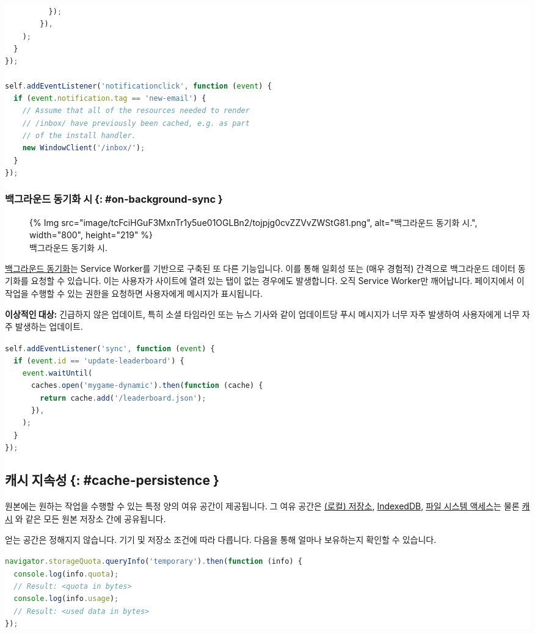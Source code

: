 ```js
          });
        }),
    );
  }
});

self.addEventListener('notificationclick', function (event) {
  if (event.notification.tag == 'new-email') {
    // Assume that all of the resources needed to render
    // /inbox/ have previously been cached, e.g. as part
    // of the install handler.
    new WindowClient('/inbox/');
  }
});
```

### 백그라운드 동기화 시 {: #on-background-sync }

<figure>{% Img src="image/tcFciHGuF3MxnTr1y5ue01OGLBn2/tojpjg0cvZZVvZWStG81.png", alt="백그라운드 동기화 시.", width="800", height="219" %} <figcaption>백그라운드 동기화 시.</figcaption></figure>

[백그라운드 동기화](https://developer.chrome.com/blog/background-sync/)는 Service Worker를 기반으로 구축된 또 다른 기능입니다. 이를 통해 일회성 또는 (매우 경험적) 간격으로 백그라운드 데이터 동기화를 요청할 수 있습니다. 이는 사용자가 사이트에 열려 있는 탭이 없는 경우에도 발생합니다. 오직 Service Worker만 깨어납니다. 페이지에서 이 작업을 수행할 수 있는 권한을 요청하면 사용자에게 메시지가 표시됩니다.

**이상적인 대상:** 긴급하지 않은 업데이트, 특히 소셜 타임라인 또는 뉴스 기사와 같이 업데이트당 푸시 메시지가 너무 자주 발생하여 사용자에게 너무 자주 발생하는 업데이트.

```js
self.addEventListener('sync', function (event) {
  if (event.id == 'update-leaderboard') {
    event.waitUntil(
      caches.open('mygame-dynamic').then(function (cache) {
        return cache.add('/leaderboard.json');
      }),
    );
  }
});
```

## 캐시 지속성 {: #cache-persistence }

원본에는 원하는 작업을 수행할 수 있는 특정 양의 여유 공간이 제공됩니다. 그 여유 공간은 [(로컬) 저장소](https://developer.mozilla.org/docs/Web/API/Storage), [IndexedDB](https://developer.mozilla.org/docs/Glossary/IndexedDB), [파일 시스템 액세스](/file-system-access/)는 물론 [캐시](https://developer.mozilla.org/docs/Web/API/Cache) 와 같은 모든 원본 저장소 간에 공유됩니다.

얻는 공간은 정해지지 않습니다. 기기 및 저장소 조건에 따라 다릅니다. 다음을 통해 얼마나 보유하는지 확인할 수 있습니다.

```js
navigator.storageQuota.queryInfo('temporary').then(function (info) {
  console.log(info.quota);
  // Result: <quota in bytes>
  console.log(info.usage);
  // Result: <used data in bytes>
});
```
